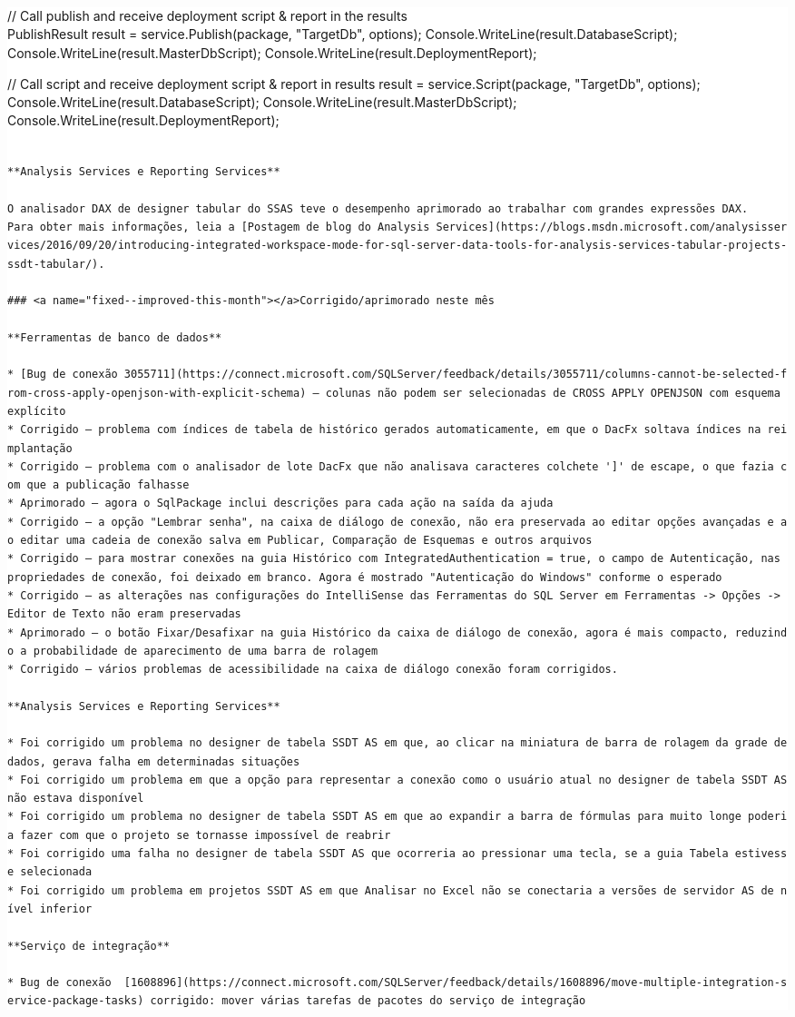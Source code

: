 // Call publish and receive deployment script & report in the results
PublishResult result = service.Publish(package, "TargetDb", options);
Console.WriteLine(result.DatabaseScript);
Console.WriteLine(result.MasterDbScript);
Console.WriteLine(result.DeploymentReport);

// Call script and receive deployment script & report in results
result = service.Script(package, "TargetDb", options);
Console.WriteLine(result.DatabaseScript);
Console.WriteLine(result.MasterDbScript);
Console.WriteLine(result.DeploymentReport);
```

**Analysis Services e Reporting Services**

O analisador DAX de designer tabular do SSAS teve o desempenho aprimorado ao trabalhar com grandes expressões DAX.
Para obter mais informações, leia a [Postagem de blog do Analysis Services](https://blogs.msdn.microsoft.com/analysisservices/2016/09/20/introducing-integrated-workspace-mode-for-sql-server-data-tools-for-analysis-services-tabular-projects-ssdt-tabular/).

### <a name="fixed--improved-this-month"></a>Corrigido/aprimorado neste mês

**Ferramentas de banco de dados**

* [Bug de conexão 3055711](https://connect.microsoft.com/SQLServer/feedback/details/3055711/columns-cannot-be-selected-from-cross-apply-openjson-with-explicit-schema) – colunas não podem ser selecionadas de CROSS APPLY OPENJSON com esquema explícito
* Corrigido – problema com índices de tabela de histórico gerados automaticamente, em que o DacFx soltava índices na reimplantação
* Corrigido – problema com o analisador de lote DacFx que não analisava caracteres colchete ']' de escape, o que fazia com que a publicação falhasse
* Aprimorado – agora o SqlPackage inclui descrições para cada ação na saída da ajuda
* Corrigido – a opção "Lembrar senha", na caixa de diálogo de conexão, não era preservada ao editar opções avançadas e ao editar uma cadeia de conexão salva em Publicar, Comparação de Esquemas e outros arquivos
* Corrigido – para mostrar conexões na guia Histórico com IntegratedAuthentication = true, o campo de Autenticação, nas propriedades de conexão, foi deixado em branco. Agora é mostrado "Autenticação do Windows" conforme o esperado
* Corrigido – as alterações nas configurações do IntelliSense das Ferramentas do SQL Server em Ferramentas -> Opções -> Editor de Texto não eram preservadas
* Aprimorado – o botão Fixar/Desafixar na guia Histórico da caixa de diálogo de conexão, agora é mais compacto, reduzindo a probabilidade de aparecimento de uma barra de rolagem
* Corrigido – vários problemas de acessibilidade na caixa de diálogo conexão foram corrigidos.

**Analysis Services e Reporting Services**

* Foi corrigido um problema no designer de tabela SSDT AS em que, ao clicar na miniatura de barra de rolagem da grade de dados, gerava falha em determinadas situações
* Foi corrigido um problema em que a opção para representar a conexão como o usuário atual no designer de tabela SSDT AS não estava disponível
* Foi corrigido um problema no designer de tabela SSDT AS em que ao expandir a barra de fórmulas para muito longe poderia fazer com que o projeto se tornasse impossível de reabrir
* Foi corrigido uma falha no designer de tabela SSDT AS que ocorreria ao pressionar uma tecla, se a guia Tabela estivesse selecionada
* Foi corrigido um problema em projetos SSDT AS em que Analisar no Excel não se conectaria a versões de servidor AS de nível inferior

**Serviço de integração**

* Bug de conexão  [1608896](https://connect.microsoft.com/SQLServer/feedback/details/1608896/move-multiple-integration-service-package-tasks) corrigido: mover várias tarefas de pacotes do serviço de integração

```